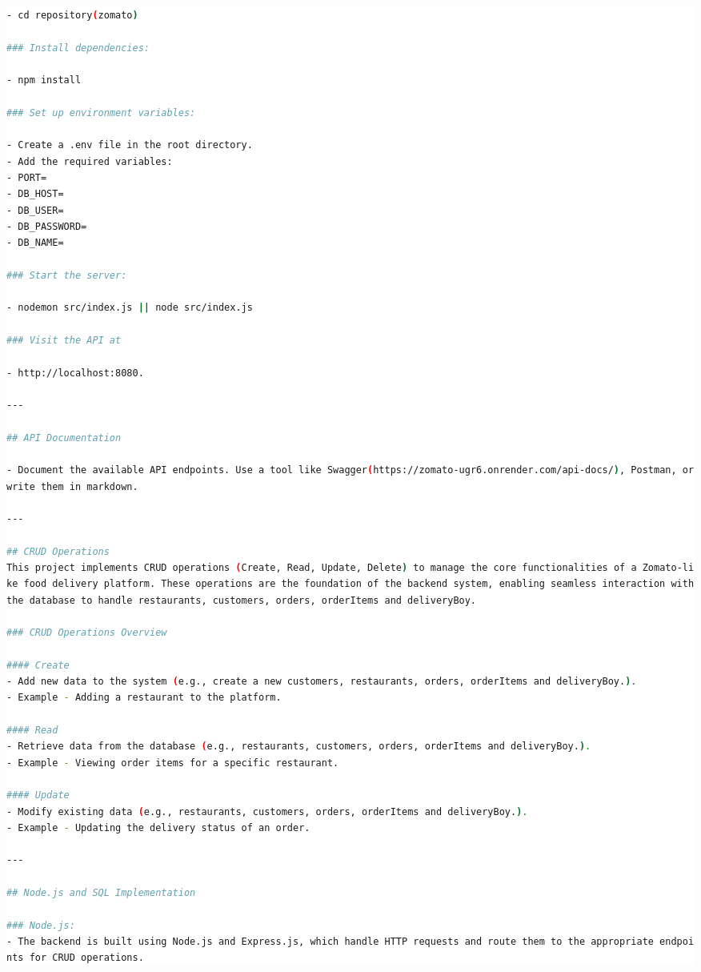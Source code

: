   ```bash
- cd repository(zomato)

### Install dependencies:

- npm install

### Set up environment variables:

- Create a .env file in the root directory.
- Add the required variables:
  - PORT=
  - DB_HOST=
  - DB_USER=
  - DB_PASSWORD=
  - DB_NAME=

### Start the server:

- nodemon src/index.js || node src/index.js

### Visit the API at 

- http://localhost:8080.

---

## API Documentation

- Document the available API endpoints. Use a tool like Swagger(https://zomato-ugr6.onrender.com/api-docs/), Postman, or write them in markdown.

---

## CRUD Operations
This project implements CRUD operations (Create, Read, Update, Delete) to manage the core functionalities of a Zomato-like food delivery platform. These operations are the foundation of the backend system, enabling seamless interaction with the database to handle restaurants, customers, orders, orderItems and deliveryBoy.

### CRUD Operations Overview

#### Create 
- Add new data to the system (e.g., create a new customers, restaurants, orders, orderItems and deliveryBoy.).  
- Example - Adding a restaurant to the platform.

#### Read
- Retrieve data from the database (e.g., restaurants, customers, orders, orderItems and deliveryBoy.).  
- Example - Viewing order items for a specific restaurant.

#### Update 
- Modify existing data (e.g., restaurants, customers, orders, orderItems and deliveryBoy.). 
- Example - Updating the delivery status of an order.

---

## Node.js and SQL Implementation

### Node.js:
- The backend is built using Node.js and Express.js, which handle HTTP requests and route them to the appropriate endpoints for CRUD operations.

  ```